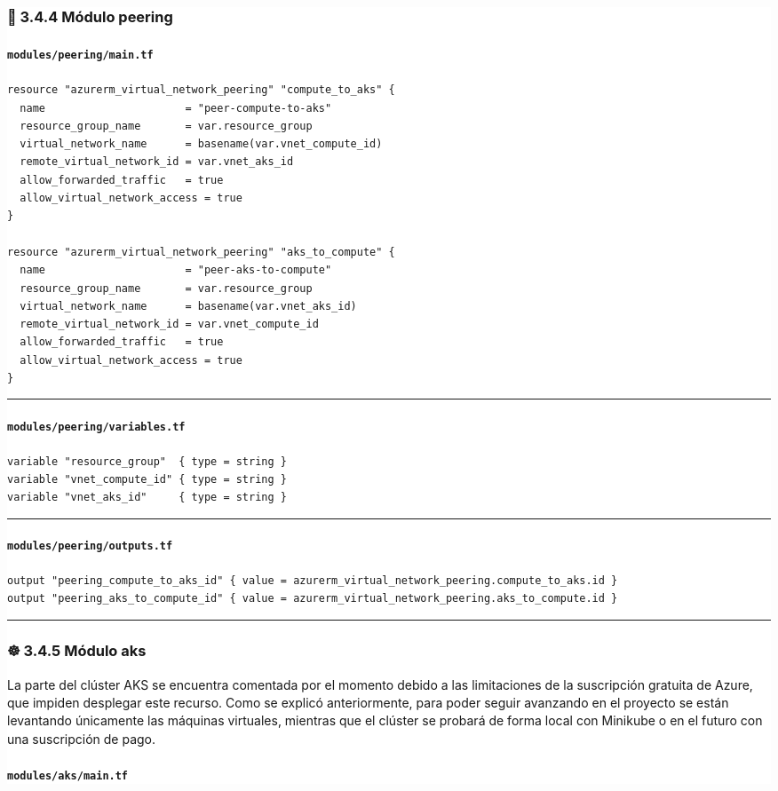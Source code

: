 
### 🔗 3.4.4 Módulo peering

#### `modules/peering/main.tf` 

```hcl
resource "azurerm_virtual_network_peering" "compute_to_aks" {
  name                      = "peer-compute-to-aks"
  resource_group_name       = var.resource_group
  virtual_network_name      = basename(var.vnet_compute_id)
  remote_virtual_network_id = var.vnet_aks_id
  allow_forwarded_traffic   = true
  allow_virtual_network_access = true
}

resource "azurerm_virtual_network_peering" "aks_to_compute" {
  name                      = "peer-aks-to-compute"
  resource_group_name       = var.resource_group
  virtual_network_name      = basename(var.vnet_aks_id)
  remote_virtual_network_id = var.vnet_compute_id
  allow_forwarded_traffic   = true
  allow_virtual_network_access = true
}
```

---

#### `modules/peering/variables.tf` 

```hcl
variable "resource_group"  { type = string }
variable "vnet_compute_id" { type = string }
variable "vnet_aks_id"     { type = string }
```

---

#### `modules/peering/outputs.tf` 

```hcl
output "peering_compute_to_aks_id" { value = azurerm_virtual_network_peering.compute_to_aks.id }
output "peering_aks_to_compute_id" { value = azurerm_virtual_network_peering.aks_to_compute.id }
```

---

### ☸️ 3.4.5 Módulo aks

La parte del clúster AKS se encuentra comentada por el momento debido a las limitaciones de la suscripción gratuita de Azure, que impiden desplegar este recurso. Como se explicó anteriormente, para poder seguir avanzando en el proyecto se están levantando únicamente las máquinas virtuales, mientras que el clúster se probará de forma local con Minikube o en el futuro con una suscripción de pago.

#### `modules/aks/main.tf` 
